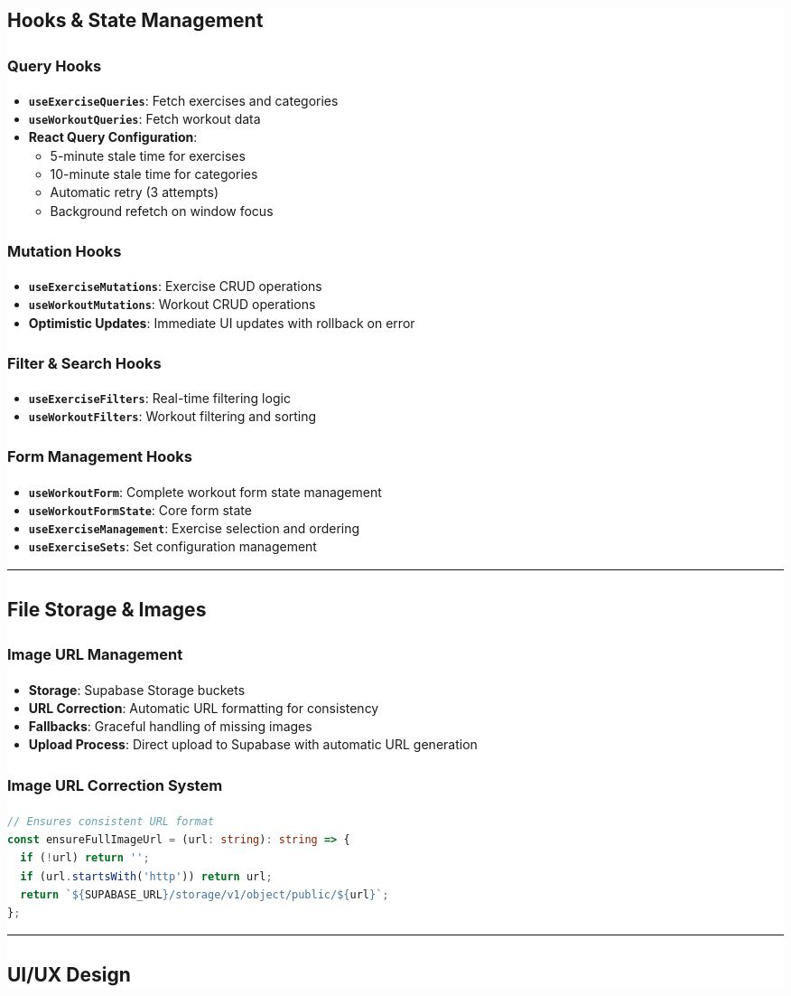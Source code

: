 ## Hooks & State Management

### Query Hooks
- **`useExerciseQueries`**: Fetch exercises and categories
- **`useWorkoutQueries`**: Fetch workout data
- **React Query Configuration**:
  - 5-minute stale time for exercises
  - 10-minute stale time for categories
  - Automatic retry (3 attempts)
  - Background refetch on window focus

### Mutation Hooks
- **`useExerciseMutations`**: Exercise CRUD operations
- **`useWorkoutMutations`**: Workout CRUD operations
- **Optimistic Updates**: Immediate UI updates with rollback on error

### Filter & Search Hooks
- **`useExerciseFilters`**: Real-time filtering logic
- **`useWorkoutFilters`**: Workout filtering and sorting

### Form Management Hooks
- **`useWorkoutForm`**: Complete workout form state management
- **`useWorkoutFormState`**: Core form state
- **`useExerciseManagement`**: Exercise selection and ordering
- **`useExerciseSets`**: Set configuration management

---

## File Storage & Images

### Image URL Management
- **Storage**: Supabase Storage buckets
- **URL Correction**: Automatic URL formatting for consistency
- **Fallbacks**: Graceful handling of missing images
- **Upload Process**: Direct upload to Supabase with automatic URL generation

### Image URL Correction System
```typescript
// Ensures consistent URL format
const ensureFullImageUrl = (url: string): string => {
  if (!url) return '';
  if (url.startsWith('http')) return url;
  return `${SUPABASE_URL}/storage/v1/object/public/${url}`;
};
```

---

## UI/UX Design
